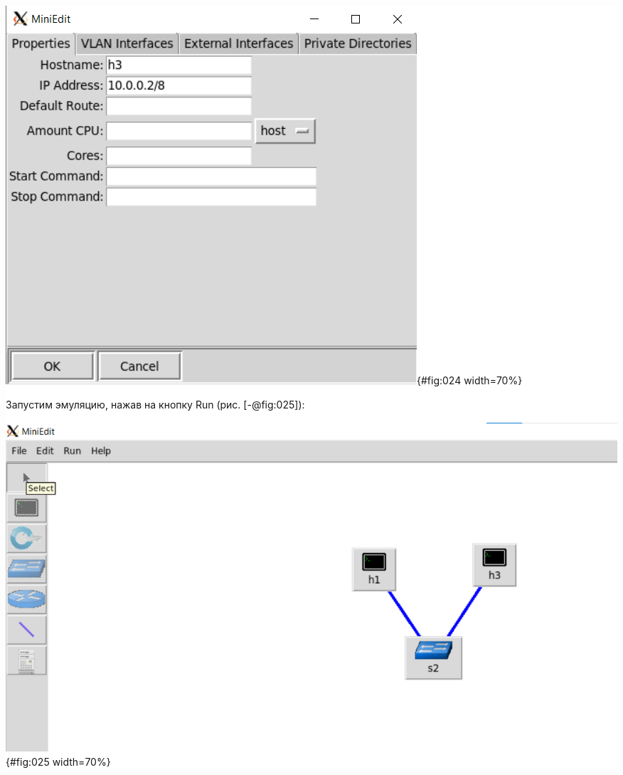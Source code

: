 ![IP-адрес второго хоста](image/24.png){#fig:024 width=70%}

Запустим эмуляцию, нажав на кнопку Run (рис. [-@fig:025]):

![Эмуляция созданной сети](image/25.png){#fig:025 width=70%}
